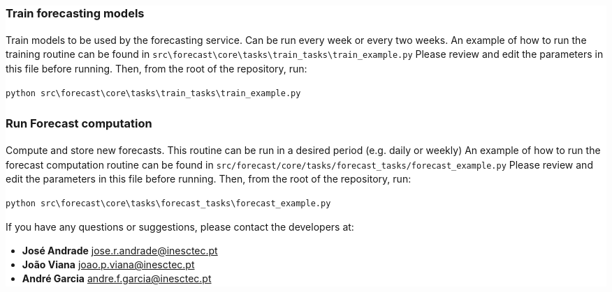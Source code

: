 ### Train forecasting models

Train models to be used by the forecasting service. Can be run every week or every two weeks.
An example of how to run the training routine can be found in `src\forecast\core\tasks\train_tasks\train_example.py`
Please review and edit the parameters in this file before running.
Then, from the root of the repository, run:
```
python src\forecast\core\tasks\train_tasks\train_example.py
```

### Run Forecast computation
Compute and store new forecasts. This routine can be run in a desired period (e.g. daily or weekly)
An example of how to run the forecast computation routine can be found in `src/forecast/core/tasks/forecast_tasks/forecast_example.py`
Please review and edit the parameters in this file before running.
Then, from the root of the repository, run:
```
python src\forecast\core\tasks\forecast_tasks\forecast_example.py
```

If you have any questions or suggestions, please contact the developers at:

- **José Andrade** <jose.r.andrade@inesctec.pt>
- **João Viana** <joao.p.viana@inesctec.pt>
- **André Garcia** <andre.f.garcia@inesctec.pt>
